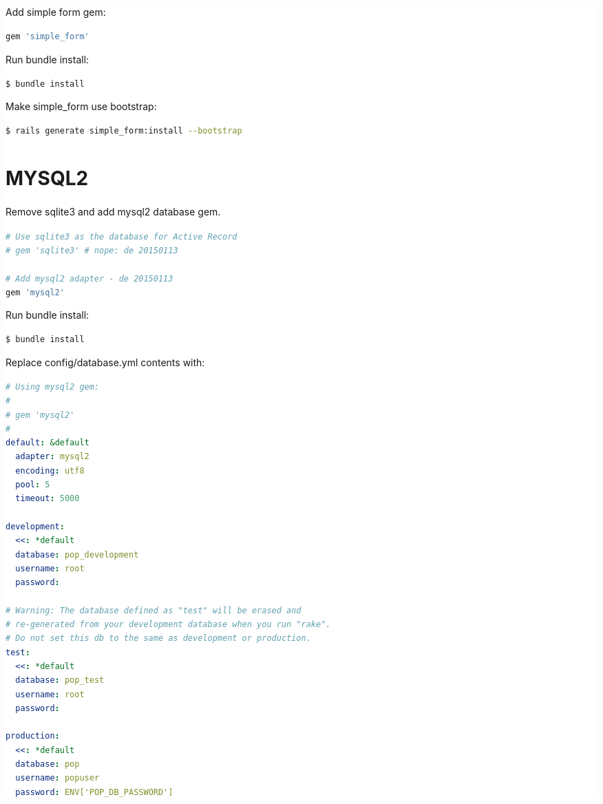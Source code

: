 Add simple form gem:

```ruby
gem 'simple_form'
```

Run bundle install:

```bash
$ bundle install
```

Make simple_form use bootstrap:

```bash
$ rails generate simple_form:install --bootstrap
```

# MYSQL2

Remove sqlite3 and add mysql2 database gem.


```ruby
# Use sqlite3 as the database for Active Record
# gem 'sqlite3' # nope: de 20150113

# Add mysql2 adapter - de 20150113
gem 'mysql2'
```

Run bundle install:

```bash
$ bundle install
```

Replace config/database.yml contents with:

```yaml
# Using mysql2 gem:
#
# gem 'mysql2'
#
default: &default
  adapter: mysql2
  encoding: utf8
  pool: 5
  timeout: 5000

development:
  <<: *default
  database: pop_development
  username: root
  password:

# Warning: The database defined as "test" will be erased and
# re-generated from your development database when you run "rake".
# Do not set this db to the same as development or production.
test:
  <<: *default
  database: pop_test
  username: root
  password:

production:
  <<: *default
  database: pop
  username: popuser
  password: ENV['POP_DB_PASSWORD']
```